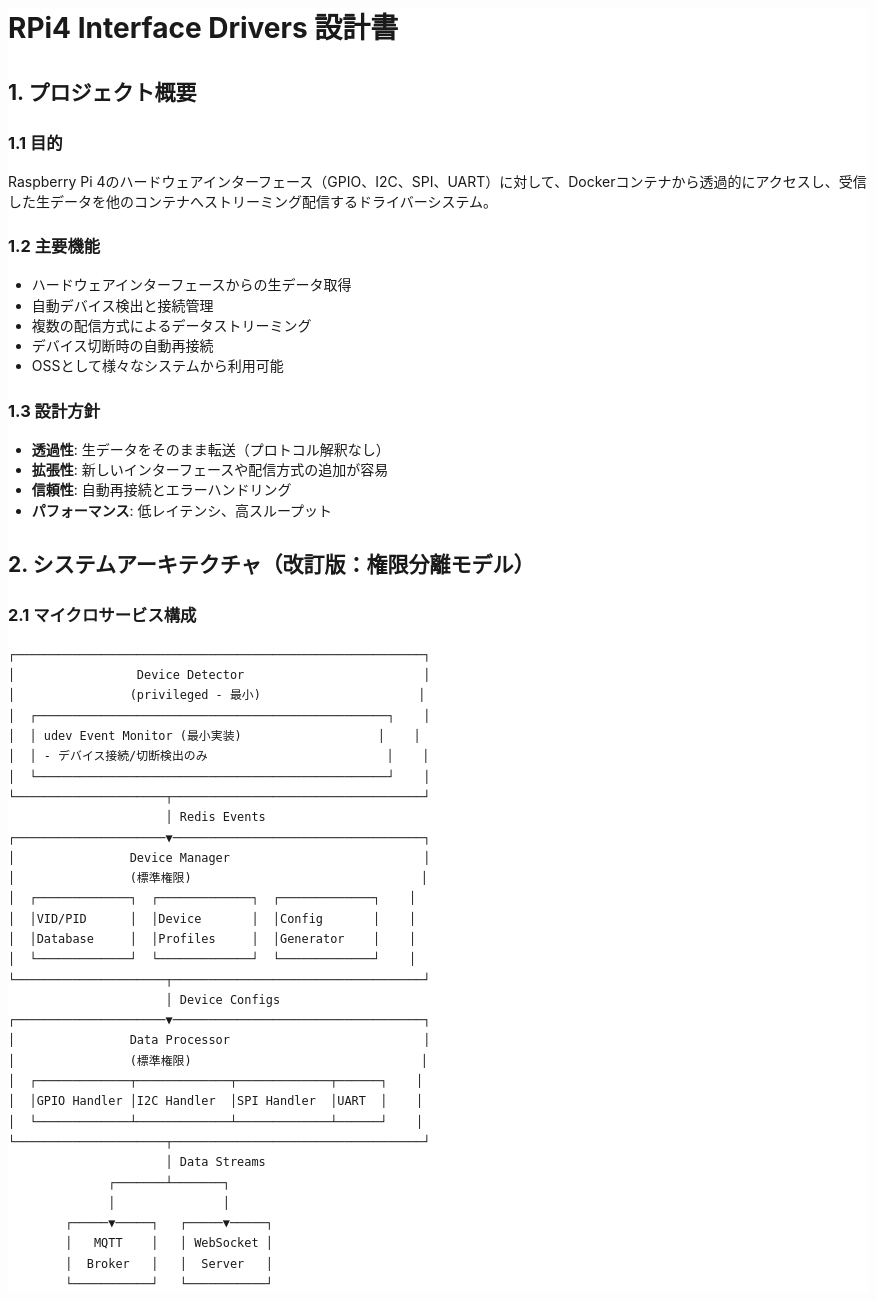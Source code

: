 # RPi4 Interface Drivers 設計書

## 1. プロジェクト概要

### 1.1 目的
Raspberry Pi 4のハードウェアインターフェース（GPIO、I2C、SPI、UART）に対して、Dockerコンテナから透過的にアクセスし、受信した生データを他のコンテナへストリーミング配信するドライバーシステム。

### 1.2 主要機能
- ハードウェアインターフェースからの生データ取得
- 自動デバイス検出と接続管理
- 複数の配信方式によるデータストリーミング
- デバイス切断時の自動再接続
- OSSとして様々なシステムから利用可能

### 1.3 設計方針
- **透過性**: 生データをそのまま転送（プロトコル解釈なし）
- **拡張性**: 新しいインターフェースや配信方式の追加が容易
- **信頼性**: 自動再接続とエラーハンドリング
- **パフォーマンス**: 低レイテンシ、高スループット

## 2. システムアーキテクチャ（改訂版：権限分離モデル）

### 2.1 マイクロサービス構成

```
┌─────────────────────────────────────────────────────────┐
│                 Device Detector                         │
│                (privileged - 最小)                      │
│  ┌─────────────────────────────────────────────────┐    │
│  │ udev Event Monitor (最小実装)                   │    │
│  │ - デバイス接続/切断検出のみ                         │    │
│  └─────────────────────────────────────────────────┘    │
└─────────────────────┬───────────────────────────────────┘
                      │ Redis Events
┌─────────────────────▼───────────────────────────────────┐
│                Device Manager                           │
│                (標準権限)                                │
│  ┌─────────────┐  ┌─────────────┐  ┌─────────────┐    │
│  │VID/PID      │  │Device       │  │Config       │    │
│  │Database     │  │Profiles     │  │Generator    │    │
│  └─────────────┘  └─────────────┘  └─────────────┘    │
└─────────────────────┬───────────────────────────────────┘
                      │ Device Configs
┌─────────────────────▼───────────────────────────────────┐
│                Data Processor                           │
│                (標準権限)                                │
│  ┌─────────────┬─────────────┬─────────────┬──────┐    │
│  │GPIO Handler │I2C Handler  │SPI Handler  │UART  │    │
│  └─────────────┴─────────────┴─────────────┴──────┘    │
└─────────────────────┬───────────────────────────────────┘
                      │ Data Streams
              ┌───────┴───────┐
              │               │
        ┌─────▼─────┐   ┌─────▼─────┐
        │   MQTT    │   │ WebSocket │
        │  Broker   │   │  Server   │
        └───────────┘   └───────────┘
```
